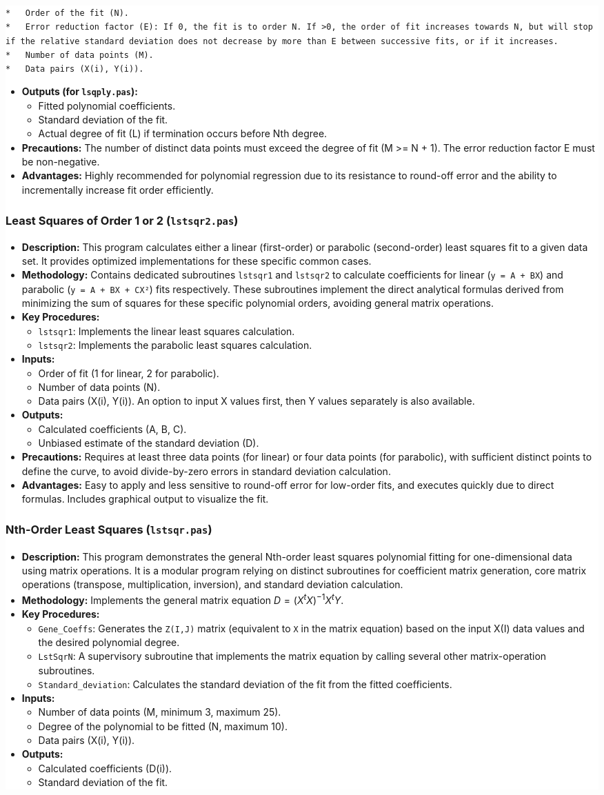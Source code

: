     *   Order of the fit (N).
    *   Error reduction factor (E): If 0, the fit is to order N. If >0, the order of fit increases towards N, but will stop if the relative standard deviation does not decrease by more than E between successive fits, or if it increases.
    *   Number of data points (M).
    *   Data pairs (X(i), Y(i)).
*   **Outputs (for `lsqply.pas`):**
    *   Fitted polynomial coefficients.
    *   Standard deviation of the fit.
    *   Actual degree of fit (L) if termination occurs before Nth degree.
*   **Precautions:** The number of distinct data points must exceed the degree of fit (M >= N + 1). The error reduction factor E must be non-negative.
*   **Advantages:** Highly recommended for polynomial regression due to its resistance to round-off error and the ability to incrementally increase fit order efficiently.

### Least Squares of Order 1 or 2 (`lstsqr2.pas`)

*   **Description:** This program calculates either a linear (first-order) or parabolic (second-order) least squares fit to a given data set. It provides optimized implementations for these specific common cases.
*   **Methodology:** Contains dedicated subroutines `lstsqr1` and `lstsqr2` to calculate coefficients for linear (`y = A + BX`) and parabolic (`y = A + BX + CX²`) fits respectively. These subroutines implement the direct analytical formulas derived from minimizing the sum of squares for these specific polynomial orders, avoiding general matrix operations.
*   **Key Procedures:**
    *   `lstsqr1`: Implements the linear least squares calculation.
    *   `lstsqr2`: Implements the parabolic least squares calculation.
*   **Inputs:**
    *   Order of fit (1 for linear, 2 for parabolic).
    *   Number of data points (N).
    *   Data pairs (X(i), Y(i)). An option to input X values first, then Y values separately is also available.
*   **Outputs:**
    *   Calculated coefficients (A, B, C).
    *   Unbiased estimate of the standard deviation (D).
*   **Precautions:** Requires at least three data points (for linear) or four data points (for parabolic), with sufficient distinct points to define the curve, to avoid divide-by-zero errors in standard deviation calculation.
*   **Advantages:** Easy to apply and less sensitive to round-off error for low-order fits, and executes quickly due to direct formulas. Includes graphical output to visualize the fit.

### Nth-Order Least Squares (`lstsqr.pas`)

*   **Description:** This program demonstrates the general Nth-order least squares polynomial fitting for one-dimensional data using matrix operations. It is a modular program relying on distinct subroutines for coefficient matrix generation, core matrix operations (transpose, multiplication, inversion), and standard deviation calculation.
*   **Methodology:** Implements the general matrix equation $D = (X^t X)^{-1} X^t Y$.
*   **Key Procedures:**
    *   `Gene_Coeffs`: Generates the `Z(I,J)` matrix (equivalent to `X` in the matrix equation) based on the input X(I) data values and the desired polynomial degree.
    *   `LstSqrN`: A supervisory subroutine that implements the matrix equation by calling several other matrix-operation subroutines.
    *   `Standard_deviation`: Calculates the standard deviation of the fit from the fitted coefficients.
*   **Inputs:**
    *   Number of data points (M, minimum 3, maximum 25).
    *   Degree of the polynomial to be fitted (N, maximum 10).
    *   Data pairs (X(i), Y(i)).
*   **Outputs:**
    *   Calculated coefficients (D(i)).
    *   Standard deviation of the fit.